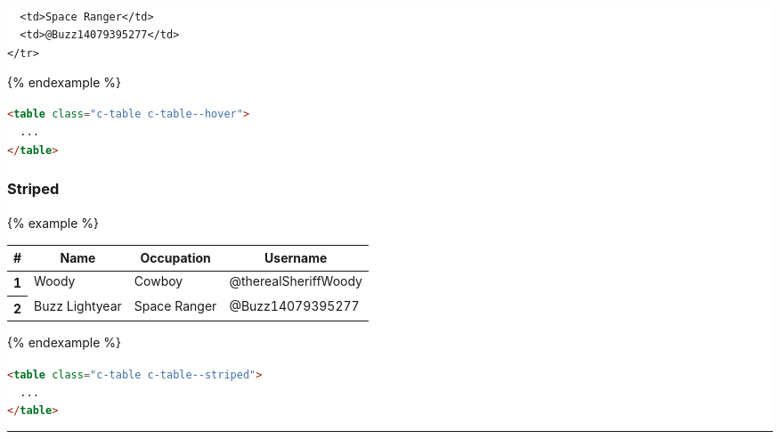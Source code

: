       <td>Space Ranger</td>
      <td>@Buzz14079395277</td>
    </tr>
  </tbody>
</table>
{% endexample %}

```html
<table class="c-table c-table--hover">
  ...
</table>
```



### Striped

{% example %}
<table class="c-table c-table--striped">
  <thead>
    <tr>
      <th>#</th>
      <th>Name</th>
      <th>Occupation</th>
      <th>Username</th>
    </tr>
  </thead>
  <tbody>
    <tr>
      <th scope="row">1</th>
      <td>Woody</td>
      <td>Cowboy</td>
      <td>@therealSheriffWoody</td>
    </tr>
    <tr>
      <th scope="row">2</th>
      <td>Buzz Lightyear</td>
      <td>Space Ranger</td>
      <td>@Buzz14079395277</td>
    </tr>
  </tbody>
</table>
{% endexample %}

```html
<table class="c-table c-table--striped">
  ...
</table>
```



---


